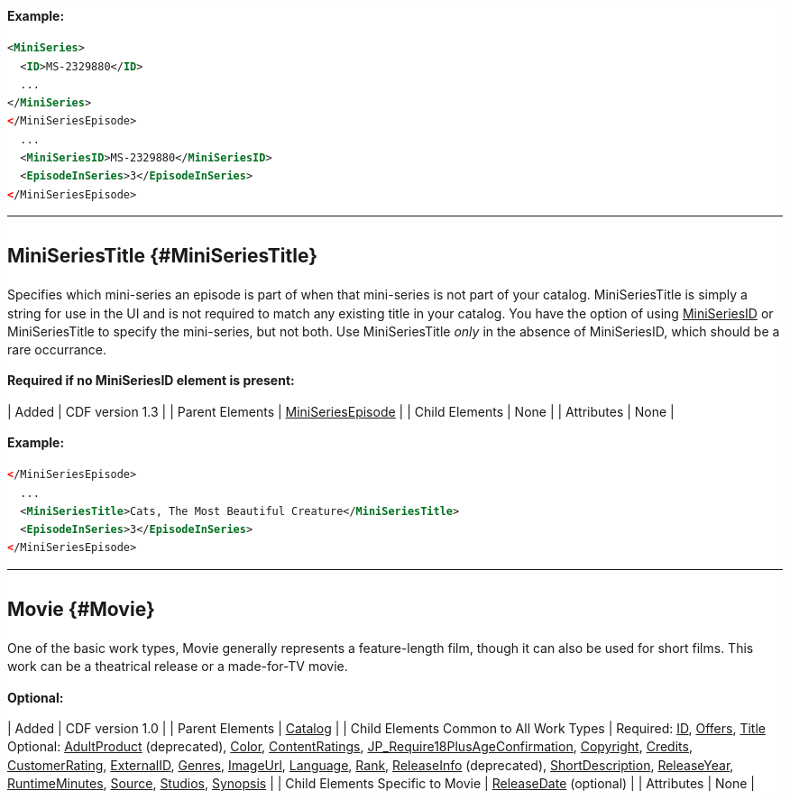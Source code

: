 **Example:**

```xml
<MiniSeries>
  <ID>MS-2329880</ID>
  ...
</MiniSeries>
</MiniSeriesEpisode>
  ...
  <MiniSeriesID>MS-2329880</MiniSeriesID>
  <EpisodeInSeries>3</EpisodeInSeries>
</MiniSeriesEpisode>
```

* * *

## MiniSeriesTitle {#MiniSeriesTitle}

Specifies which mini-series an episode is part of when that mini-series is not part of your catalog. MiniSeriesTitle is simply a string for use in the UI and is not required to match any existing title in your catalog. You have the option of using [MiniSeriesID](#MiniSeriesID) or MiniSeriesTitle to specify the mini-series, but not both. Use MiniSeriesTitle _only_ in the absence of MiniSeriesID, which should be a rare occurrance.

**Required if no MiniSeriesID element is present:**

| Added | CDF version 1.3 |
| Parent Elements | [MiniSeriesEpisode](#MiniSeriesEpisode) |
| Child Elements | None |
| Attributes | None |

**Example:**

```xml
</MiniSeriesEpisode>
  ...
  <MiniSeriesTitle>Cats, The Most Beautiful Creature</MiniSeriesTitle>
  <EpisodeInSeries>3</EpisodeInSeries>
</MiniSeriesEpisode>
```

* * *

## Movie {#Movie}

One of the basic work types, Movie generally represents a feature-length film, though it can also be used for short films. This work can be a theatrical release or a made-for-TV movie.

**Optional:**

| Added | CDF version 1.0 |
| Parent Elements | [Catalog](#Catalog) |
| Child Elements Common to All Work Types | Required: [ID](#ID), [Offers](#Offers), [Title](#Title) <br/> Optional: [AdultProduct](#AdultProduct) (deprecated), [Color](#Color), [ContentRatings](#ContentRatings), [JP_Require18PlusAgeConfirmation](#JP_Require18PlusAgeConfirmation), [Copyright](#Copyright), [Credits](#Credits), [CustomerRating](#CustomerRating), [ExternalID](#ExternalID), [Genres](#Genres), [ImageUrl](#ImageUrl), [Language](#Language), [Rank](#Rank), [ReleaseInfo](#ReleaseInfo) (deprecated), [ShortDescription](#ShortDescription), [ReleaseYear](#ReleaseYear), [RuntimeMinutes](#RuntimeMinutes), [Source](#Source), [Studios](#Studios), [Synopsis](#Synopsis) |
| Child Elements Specific to Movie | [ReleaseDate](#ReleaseDate) (optional) |
| Attributes | None |
